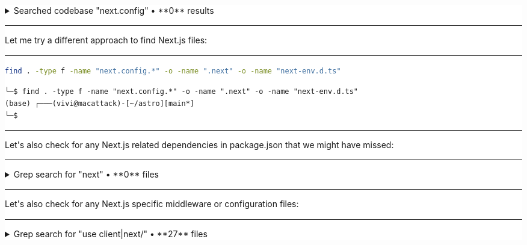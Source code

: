 <details><summary>Searched codebase "next.config" • **0** results</summary></details>

---

Let me try a different approach to find Next.js files:

---

```bash
find . -type f -name "next.config.*" -o -name ".next" -o -name "next-env.d.ts"
```

```
└─$ find . -type f -name "next.config.*" -o -name ".next" -o -name "next-env.d.ts"
(base) ┌───(vivi@macattack)-[~/astro][main*] 
└─$
```

---

Let's also check for any Next.js related dependencies in package.json that we might have missed:

---

<details><summary>Grep search for "next" • **0** files</summary></details>

---

Let's also check for any Next.js specific middleware or configuration files:

---

<details>
            <summary>Grep search for "use client|next/" • **27** files</summary>
        
| File | Line | Match |
|------|------|-------|
| `file:///Users/vivi/astro/src/lib/security/pii/middleware.ts` | L11 | `import type { NextRequest } from 'next/server'` |
| `file:///Users/vivi/astro/src/lib/security/pii/middleware.ts` | L13 | `import { NextResponse } from 'next/server'` |
| `file:///Users/vivi/astro/src/simulator/index.ts` | Lundefined | `"use client"` |
| `file:///Users/vivi/astro/src/simulator/hooks/useSimulator.ts` | L87 | `// In a real implementation, this would use client-side ML models` |
| `file:///Users/vivi/astro/src/simulator/hooks/useSimulator.ts` | L309 | `// In a real implementation, this would use client-side ML models` |
| `file:///Users/vivi/astro/src/simulator/components/EnhancedSimulationContainer.tsx` | L1 | `import { useRouter } from 'next/router'` |
| `file:///Users/vivi/astro/src/simulator/index.ts.bak` | L7 | `"use client"` |
| `file:///Users/vivi/astro/src/components/demo/FHEDemo.tsx` | Lundefined | `'use client'` |
| `file:///Users/vivi/astro/src/components/layout/Sidebar.tsx` | Lundefined | `'use client'` |
| `file:///Users/vivi/astro/src/components/layout/Sidebar.tsx` | L3 | `import { usePathname } from 'next/navigation'` |
| `file:///Users/vivi/astro/src/components/MentalHealthChatDemo.tsx` | Lundefined | `'use client'` |
| `file:///Users/vivi/astro/src/components/layout/Header.tsx` | Lundefined | `'use client'` |
| `file:///Users/vivi/astro/src/components/MetricsDialog.tsx` | Lundefined | `'use client'` |
| `file:///Users/vivi/astro/src/components/dashboard/SimulatorDashboard.tsx` | Lundefined | `'use client'` |
| `file:///Users/vivi/astro/src/components/others/cube-paths.tsx` | Lundefined | `'use client'` |